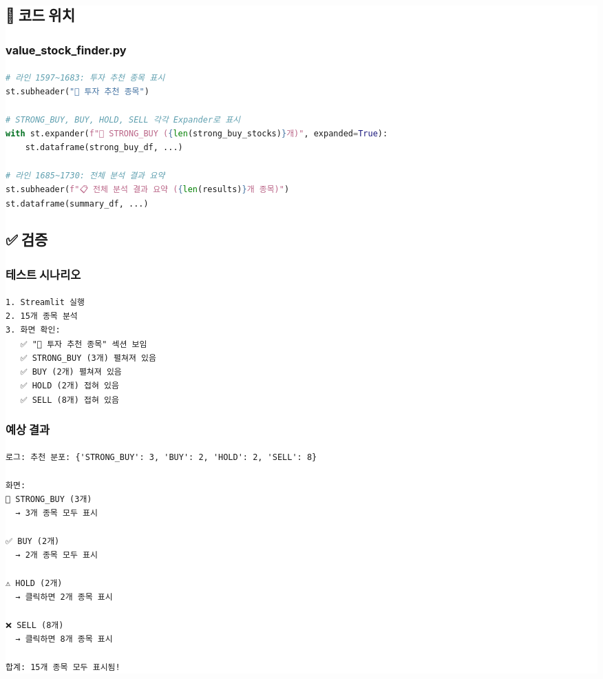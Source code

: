 ## 🔧 코드 위치

### value_stock_finder.py

```python
# 라인 1597~1683: 투자 추천 종목 표시
st.subheader("🎯 투자 추천 종목")

# STRONG_BUY, BUY, HOLD, SELL 각각 Expander로 표시
with st.expander(f"🌟 STRONG_BUY ({len(strong_buy_stocks)}개)", expanded=True):
    st.dataframe(strong_buy_df, ...)

# 라인 1685~1730: 전체 분석 결과 요약
st.subheader(f"📋 전체 분석 결과 요약 ({len(results)}개 종목)")
st.dataframe(summary_df, ...)
```

## ✅ 검증

### 테스트 시나리오
```
1. Streamlit 실행
2. 15개 종목 분석
3. 화면 확인:
   ✅ "🎯 투자 추천 종목" 섹션 보임
   ✅ STRONG_BUY (3개) 펼쳐져 있음
   ✅ BUY (2개) 펼쳐져 있음
   ✅ HOLD (2개) 접혀 있음
   ✅ SELL (8개) 접혀 있음
```

### 예상 결과
```
로그: 추천 분포: {'STRONG_BUY': 3, 'BUY': 2, 'HOLD': 2, 'SELL': 8}

화면:
🌟 STRONG_BUY (3개)
  → 3개 종목 모두 표시

✅ BUY (2개)
  → 2개 종목 모두 표시

⚠️ HOLD (2개)
  → 클릭하면 2개 종목 표시

❌ SELL (8개)
  → 클릭하면 8개 종목 표시

합계: 15개 종목 모두 표시됨!
```
